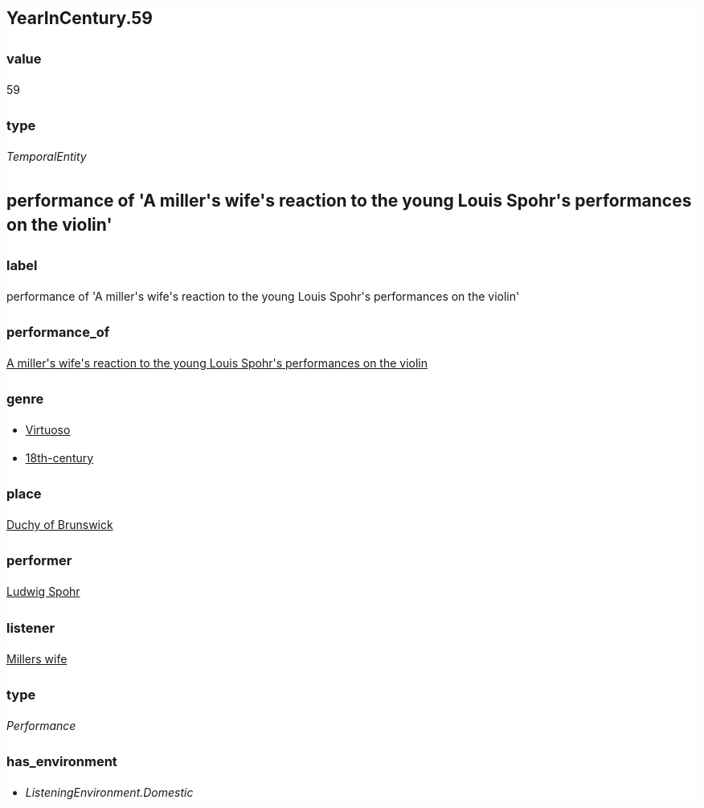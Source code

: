 ## YearInCentury.59

### value


59

### type


*TemporalEntity*

## performance of 'A miller's wife's reaction to the young Louis Spohr's performances on the violin'

### label


performance of 'A miller's wife's reaction to the young Louis Spohr's performances on the violin'

### performance_of


[A miller's wife's reaction to the young Louis Spohr's performances on the violin](#A-miller's-wife's-reaction-to-the-young-Louis-Spohr's-performances-on-the-violin)

### genre

 - [Virtuoso](#Virtuoso)

 - [18th-century](#18th-century)

### place


[Duchy of Brunswick](#Duchy-of-Brunswick)

### performer


[Ludwig Spohr](#Ludwig-Spohr)

### listener


[Millers wife](#Millers-wife)

### type


*Performance*

### has_environment

 - *ListeningEnvironment.Domestic*
